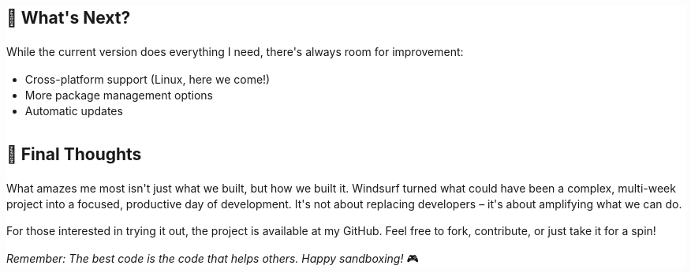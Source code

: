 ## 🚀 What's Next?
While the current version does everything I need, there's always room for improvement:
- Cross-platform support (Linux, here we come!)
- More package management options
- Automatic updates

## 🤔 Final Thoughts
What amazes me most isn't just what we built, but how we built it. Windsurf turned what could have been a complex, multi-week project into a focused, productive day of development. It's not about replacing developers – it's about amplifying what we can do.

For those interested in trying it out, the project is available at my GitHub. Feel free to fork, contribute, or just take it for a spin!

*Remember: The best code is the code that helps others. Happy sandboxing!* 🎮
